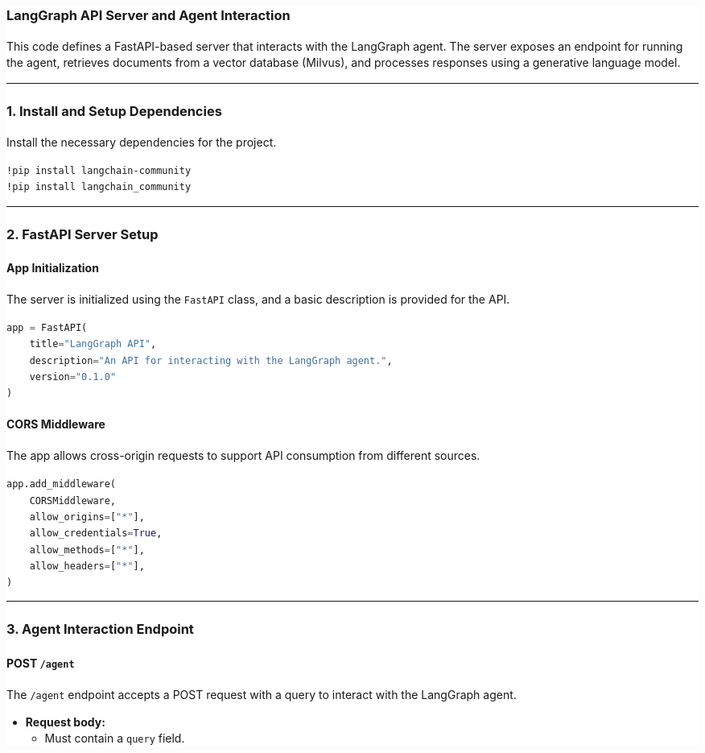 ### **LangGraph API Server and Agent Interaction**

This code defines a FastAPI-based server that interacts with the LangGraph agent. The server exposes an endpoint for running the agent, retrieves documents from a vector database (Milvus), and processes responses using a generative language model.

---

### **1. Install and Setup Dependencies**
Install the necessary dependencies for the project.

```bash
!pip install langchain-community
!pip install langchain_community
```

---

### **2. FastAPI Server Setup**

#### **App Initialization**
The server is initialized using the `FastAPI` class, and a basic description is provided for the API.

```python
app = FastAPI(
    title="LangGraph API",
    description="An API for interacting with the LangGraph agent.",
    version="0.1.0"
)
```

#### **CORS Middleware**
The app allows cross-origin requests to support API consumption from different sources.

```python
app.add_middleware(
    CORSMiddleware,
    allow_origins=["*"],
    allow_credentials=True,
    allow_methods=["*"],
    allow_headers=["*"],
)
```

---

### **3. Agent Interaction Endpoint**

#### **POST `/agent`**

The `/agent` endpoint accepts a POST request with a query to interact with the LangGraph agent.

- **Request body:** 
  - Must contain a `query` field.
  